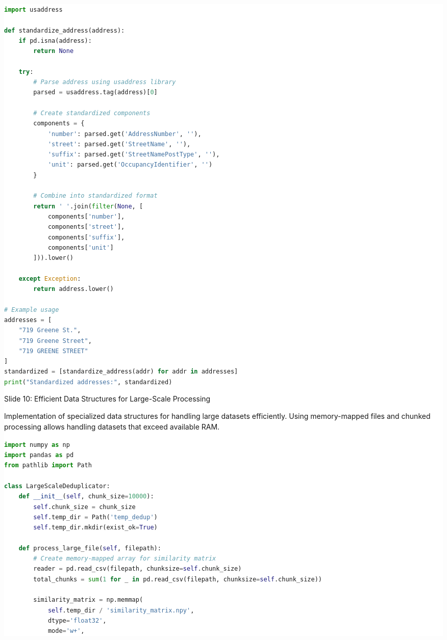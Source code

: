 ```python
import usaddress

def standardize_address(address):
    if pd.isna(address):
        return None
        
    try:
        # Parse address using usaddress library
        parsed = usaddress.tag(address)[0]
        
        # Create standardized components
        components = {
            'number': parsed.get('AddressNumber', ''),
            'street': parsed.get('StreetName', ''),
            'suffix': parsed.get('StreetNamePostType', ''),
            'unit': parsed.get('OccupancyIdentifier', '')
        }
        
        # Combine into standardized format
        return ' '.join(filter(None, [
            components['number'],
            components['street'],
            components['suffix'],
            components['unit']
        ])).lower()
        
    except Exception:
        return address.lower()

# Example usage
addresses = [
    "719 Greene St.",
    "719 Greene Street",
    "719 GREENE STREET"
]
standardized = [standardize_address(addr) for addr in addresses]
print("Standardized addresses:", standardized)
```

Slide 10: Efficient Data Structures for Large-Scale Processing

Implementation of specialized data structures for handling large datasets efficiently. Using memory-mapped files and chunked processing allows handling datasets that exceed available RAM.

```python
import numpy as np
import pandas as pd
from pathlib import Path

class LargeScaleDeduplicator:
    def __init__(self, chunk_size=10000):
        self.chunk_size = chunk_size
        self.temp_dir = Path('temp_dedup')
        self.temp_dir.mkdir(exist_ok=True)
        
    def process_large_file(self, filepath):
        # Create memory-mapped array for similarity matrix
        reader = pd.read_csv(filepath, chunksize=self.chunk_size)
        total_chunks = sum(1 for _ in pd.read_csv(filepath, chunksize=self.chunk_size))
        
        similarity_matrix = np.memmap(
            self.temp_dir / 'similarity_matrix.npy',
            dtype='float32',
            mode='w+',
```